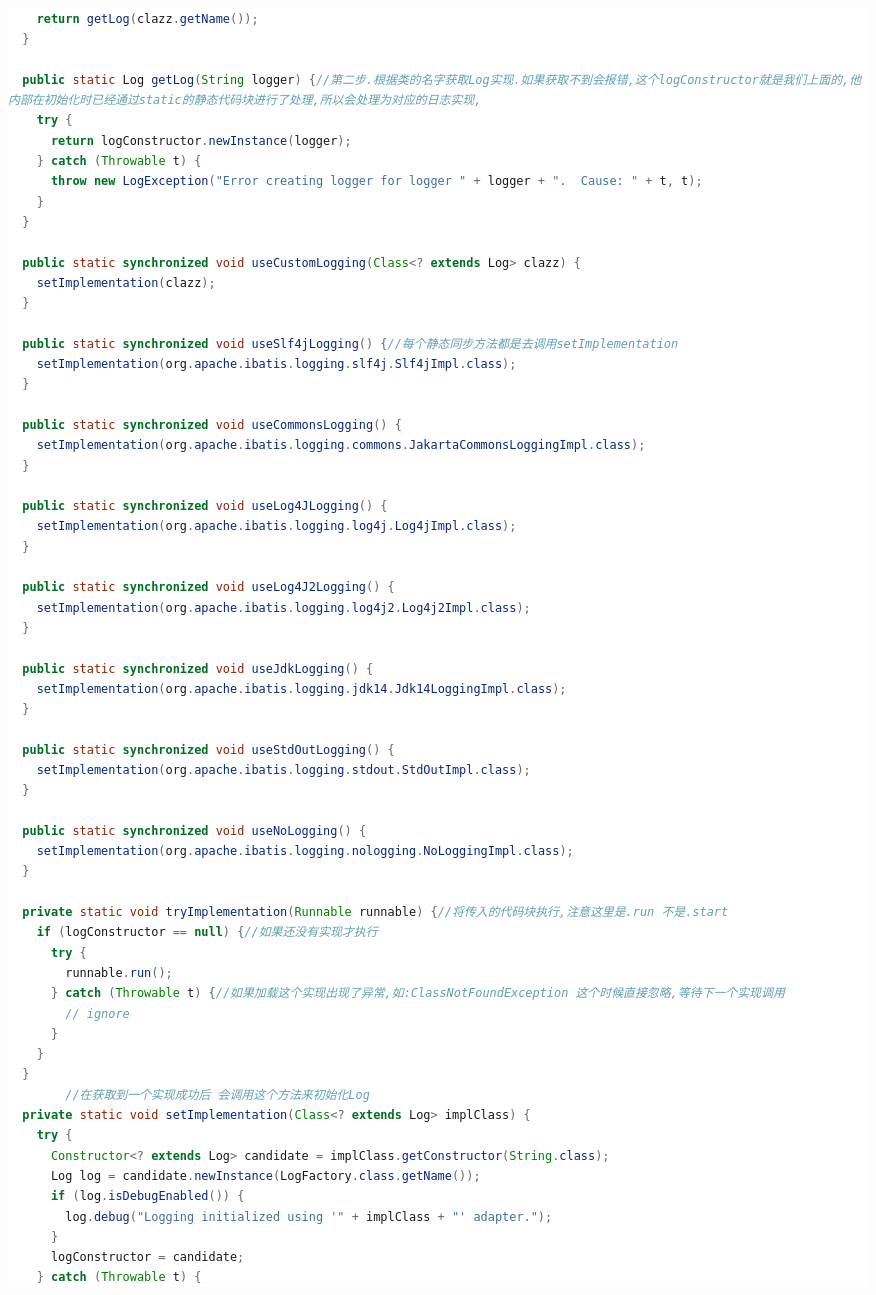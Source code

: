 ```java 
    return getLog(clazz.getName());
  }

  public static Log getLog(String logger) {//第二步.根据类的名字获取Log实现.如果获取不到会报错,这个logConstructor就是我们上面的,他内部在初始化时已经通过static的静态代码块进行了处理,所以会处理为对应的日志实现,
    try {
      return logConstructor.newInstance(logger);
    } catch (Throwable t) {
      throw new LogException("Error creating logger for logger " + logger + ".  Cause: " + t, t);
    }
  }

  public static synchronized void useCustomLogging(Class<? extends Log> clazz) {
    setImplementation(clazz);
  }

  public static synchronized void useSlf4jLogging() {//每个静态同步方法都是去调用setImplementation
    setImplementation(org.apache.ibatis.logging.slf4j.Slf4jImpl.class);
  }

  public static synchronized void useCommonsLogging() {
    setImplementation(org.apache.ibatis.logging.commons.JakartaCommonsLoggingImpl.class);
  }

  public static synchronized void useLog4JLogging() {
    setImplementation(org.apache.ibatis.logging.log4j.Log4jImpl.class);
  }

  public static synchronized void useLog4J2Logging() {
    setImplementation(org.apache.ibatis.logging.log4j2.Log4j2Impl.class);
  }

  public static synchronized void useJdkLogging() {
    setImplementation(org.apache.ibatis.logging.jdk14.Jdk14LoggingImpl.class);
  }

  public static synchronized void useStdOutLogging() {
    setImplementation(org.apache.ibatis.logging.stdout.StdOutImpl.class);
  }

  public static synchronized void useNoLogging() {
    setImplementation(org.apache.ibatis.logging.nologging.NoLoggingImpl.class);
  }

  private static void tryImplementation(Runnable runnable) {//将传入的代码块执行,注意这里是.run 不是.start 
    if (logConstructor == null) {//如果还没有实现才执行
      try {
        runnable.run();
      } catch (Throwable t) {//如果加载这个实现出现了异常,如:ClassNotFoundException 这个时候直接忽略,等待下一个实现调用
        // ignore
      }
    }
  }
		//在获取到一个实现成功后 会调用这个方法来初始化Log
  private static void setImplementation(Class<? extends Log> implClass) {
    try {
      Constructor<? extends Log> candidate = implClass.getConstructor(String.class);
      Log log = candidate.newInstance(LogFactory.class.getName());
      if (log.isDebugEnabled()) {
        log.debug("Logging initialized using '" + implClass + "' adapter.");
      }
      logConstructor = candidate;
    } catch (Throwable t) {
```